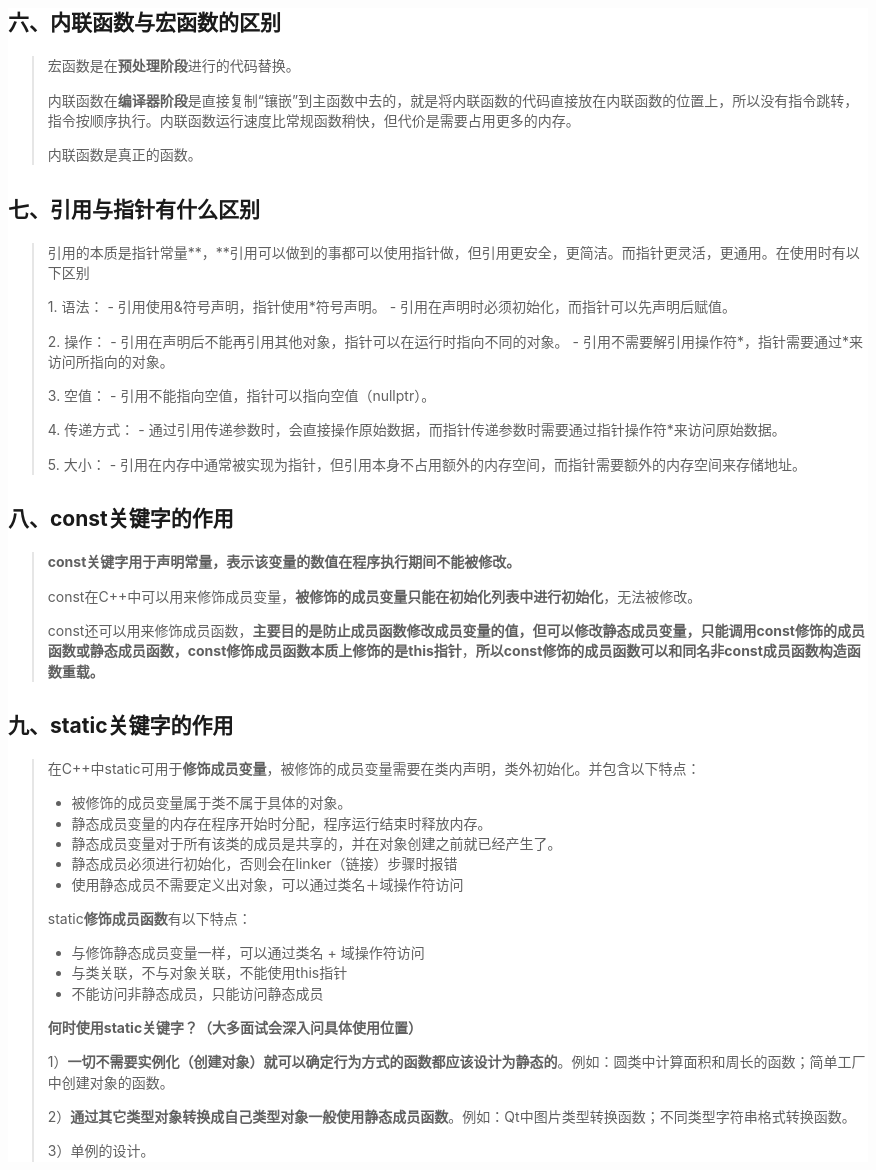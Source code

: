六、内联函数与宏函数的区别
-------------

> 宏函数是在**预处理阶段**进行的代码替换。
>
> 内联函数在**编译器阶段**是直接复制“镶嵌”到主函数中去的，就是将内联函数的代码直接放在内联函数的位置上，所以没有指令跳转，指令按顺序执行。内联函数运行速度比常规函数稍快，但代价是需要占用更多的内存。
>
> 内联函数是真正的函数。

七、引用与指针有什么区别
-------------

> 引用的本质是指针常量**，**引用可以做到的事都可以使用指针做，但引用更安全，更简洁。而指针更灵活，更通用。在使用时有以下区别
>
> 1\. 语法： 
> \- 引用使用&符号声明，指针使用\*符号声明。 
> \- 引用在声明时必须初始化，而指针可以先声明后赋值。
>
> 2\. 操作： 
> \- 引用在声明后不能再引用其他对象，指针可以在运行时指向不同的对象。 
> \- 引用不需要解引用操作符\*，指针需要通过\*来访问所指向的对象。
>
> 3\. 空值： 
> \- 引用不能指向空值，指针可以指向空值（nullptr）。
>
> 4\. 传递方式： 
> \- 通过引用传递参数时，会直接操作原始数据，而指针传递参数时需要通过指针操作符\*来访问原始数据。
>
> 5\. 大小： 
> \- 引用在内存中通常被实现为指针，但引用本身不占用额外的内存空间，而指针需要额外的内存空间来存储地址。

八、const关键字的作用
-------------

> **const关键字用于声明常量，表示该变量的数值在程序执行期间不能被修改。**
>
> const在C++中可以用来修饰成员变量，**被修饰的成员变量只能在初始化列表中进行初始化**，无法被修改。
>
> const还可以用来修饰成员函数，**主要目的是防止成员函数修改成员变量的值，但可以修改静态成员变量，只能调用const修饰的成员函数或静态成员函数，const修饰成员函数本质上修饰的是this指针**，**所以const修饰的成员函数可以和同名非const成员函数构造函数重载。**

九、static关键字的作用
--------------

> 在C++中static可用于**修饰成员变量**，被修饰的成员变量需要在类内声明，类外初始化。并包含以下特点：
>
> *   被修饰的成员变量属于类不属于具体的对象。
> *   静态成员变量的内存在程序开始时分配，程序运行结束时释放内存。
> *   静态成员变量对于所有该类的成员是共享的，并在对象创建之前就已经产生了。
> *   静态成员必须进行初始化，否则会在linker（链接）步骤时报错
> *   使用静态成员不需要定义出对象，可以通过类名＋域操作符访问
>
> static**修饰成员函数**有以下特点：
>
> *   与修饰静态成员变量一样，可以通过类名 + 域操作符访问
> *   与类关联，不与对象关联，不能使用this指针
> *   不能访问非静态成员，只能访问静态成员
>
> **何时使用static关键字？（大多面试会深入问具体使用位置）**
>
> 1）**一切不需要实例化（创建对象）就可以确定行为方式的函数都应该设计为静态的**。例如：圆类中计算面积和周长的函数；简单工厂中创建对象的函数。
>
> 2）**通过其它类型对象转换成自己类型对象一般使用静态成员函数**。例如：Qt中图片类型转换函数；不同类型字符串格式转换函数。
>
> 3）单例的设计。